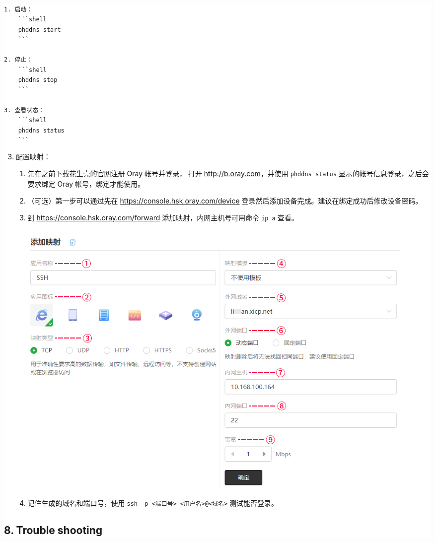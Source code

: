 	1. 启动：
		```shell
		phddns start
		```

	2. 停止：
		```shell
		phddns stop
		```

	3. 查看状态：
		```shell
		phddns status
		```

3. 配置映射：

	1. 先在之前下载花生壳的[官网](https://hsk.oray.com/)注册 Oray 帐号并登录，
	打开 <http://b.oray.com>，并使用 `phddns status` 显示的帐号信息登录，之后会要求绑定 Oray 帐号，绑定才能使用。

	2. （可选）第一步可以通过先在 <https://console.hsk.oray.com/device> 登录然后添加设备完成。建议在绑定成功后修改设备密码。

	3. 到 <https://console.hsk.oray.com/forward> 添加映射，内网主机号可用命令 `ip a` 查看。
	
		![](../images/add-forward.png)

	4. 记住生成的域名和端口号，使用 `ssh -p <端口号> <用户名>@<域名>` 测试能否登录。

## 8. Trouble shooting
